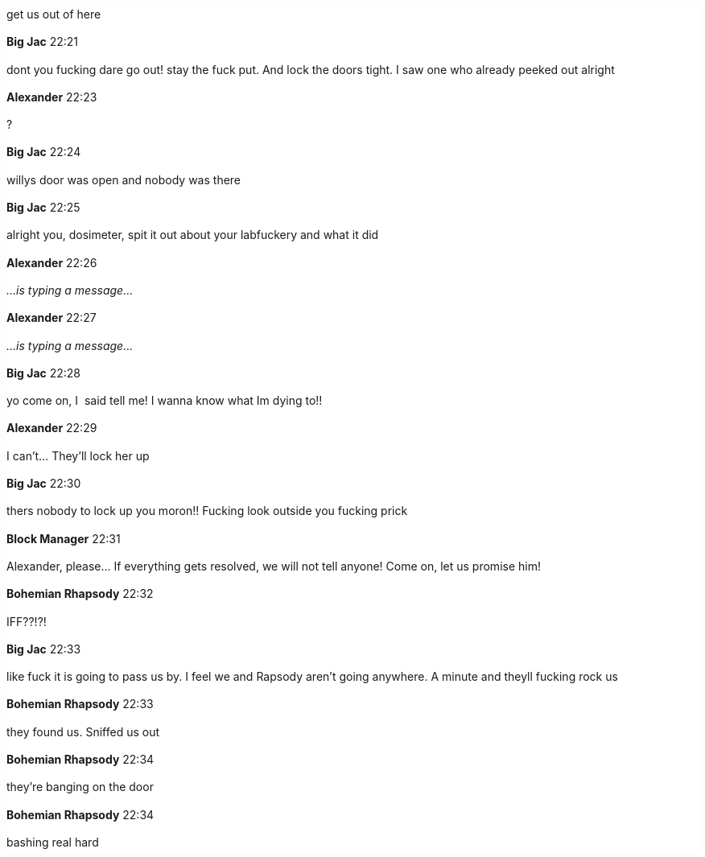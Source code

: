 get us out of here

**Big Jac** 22:21

dont you fucking dare go out! stay the fuck put. And lock the doors tight. I saw one who already peeked out alright

**Alexander** 22:23

?

**Big Jac** 22:24

willys door was open and nobody was there

**Big Jac** 22:25

alright you, dosimeter, spit it out about your labfuckery and what it did

**Alexander** 22:26

*…is typing a message…*

**Alexander** 22:27

*…is typing a message…*

**Big Jac** 22:28

yo come on, I  said tell me! I wanna know what Im dying to!!

**Alexander** 22:29

I can’t… They’ll lock her up

**Big Jac** 22:30

thers nobody to lock up you moron!! Fucking look outside you fucking prick

**Block Manager** 22:31

Alexander, please… If everything gets resolved, we will not tell anyone! Come on, let us promise him!

**Bohemian Rhapsody** 22:32

IFF??!?!

**Big Jac** 22:33

like fuck it is going to pass us by. I feel we and Rapsody aren’t going anywhere. A minute and theyll fucking rock us

**Bohemian Rhapsody** 22:33

they found us. Sniffed us out

**Bohemian Rhapsody** 22:34

they’re banging on the door

**Bohemian Rhapsody** 22:34

bashing real hard
